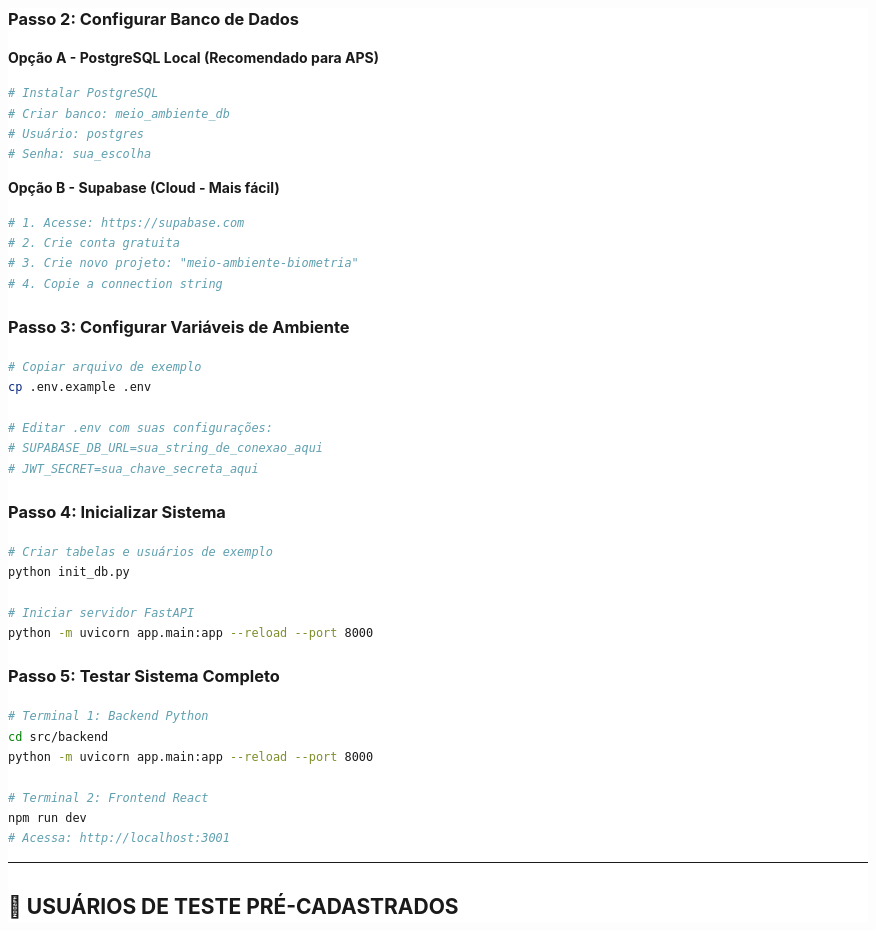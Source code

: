 ### **Passo 2: Configurar Banco de Dados**

**Opção A - PostgreSQL Local (Recomendado para APS)**
```bash
# Instalar PostgreSQL
# Criar banco: meio_ambiente_db
# Usuário: postgres
# Senha: sua_escolha
```

**Opção B - Supabase (Cloud - Mais fácil)**
```bash
# 1. Acesse: https://supabase.com
# 2. Crie conta gratuita
# 3. Crie novo projeto: "meio-ambiente-biometria"
# 4. Copie a connection string
```

### **Passo 3: Configurar Variáveis de Ambiente**

```bash
# Copiar arquivo de exemplo
cp .env.example .env

# Editar .env com suas configurações:
# SUPABASE_DB_URL=sua_string_de_conexao_aqui
# JWT_SECRET=sua_chave_secreta_aqui
```

### **Passo 4: Inicializar Sistema**

```bash
# Criar tabelas e usuários de exemplo
python init_db.py

# Iniciar servidor FastAPI
python -m uvicorn app.main:app --reload --port 8000
```

### **Passo 5: Testar Sistema Completo**

```bash
# Terminal 1: Backend Python
cd src/backend
python -m uvicorn app.main:app --reload --port 8000

# Terminal 2: Frontend React  
npm run dev
# Acessa: http://localhost:3001
```

---

## 🧪 **USUÁRIOS DE TESTE PRÉ-CADASTRADOS**
